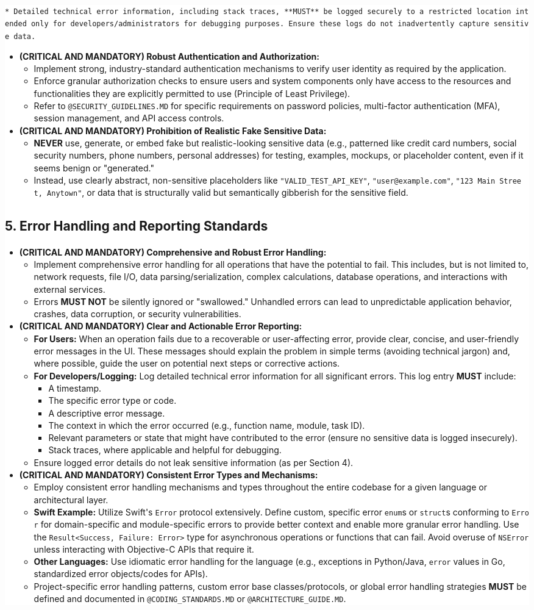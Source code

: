     * Detailed technical error information, including stack traces, **MUST** be logged securely to a restricted location intended only for developers/administrators for debugging purposes. Ensure these logs do not inadvertently capture sensitive data.
* **(CRITICAL AND MANDATORY) Robust Authentication and Authorization:**
    * Implement strong, industry-standard authentication mechanisms to verify user identity as required by the application.
    * Enforce granular authorization checks to ensure users and system components only have access to the resources and functionalities they are explicitly permitted to use (Principle of Least Privilege).
    * Refer to `@SECURITY_GUIDELINES.MD` for specific requirements on password policies, multi-factor authentication (MFA), session management, and API access controls.
* **(CRITICAL AND MANDATORY) Prohibition of Realistic Fake Sensitive Data:**
    * **NEVER** use, generate, or embed fake but realistic-looking sensitive data (e.g., patterned like credit card numbers, social security numbers, phone numbers, personal addresses) for testing, examples, mockups, or placeholder content, even if it seems benign or "generated."
    * Instead, use clearly abstract, non-sensitive placeholders like `"VALID_TEST_API_KEY"`, `"user@example.com"`, `"123 Main Street, Anytown"`, or data that is structurally valid but semantically gibberish for the sensitive field.

## 5. Error Handling and Reporting Standards

* **(CRITICAL AND MANDATORY) Comprehensive and Robust Error Handling:**
    * Implement comprehensive error handling for all operations that have the potential to fail. This includes, but is not limited to, network requests, file I/O, data parsing/serialization, complex calculations, database operations, and interactions with external services.
    * Errors **MUST NOT** be silently ignored or "swallowed." Unhandled errors can lead to unpredictable application behavior, crashes, data corruption, or security vulnerabilities.
* **(CRITICAL AND MANDATORY) Clear and Actionable Error Reporting:**
    * **For Users:** When an operation fails due to a recoverable or user-affecting error, provide clear, concise, and user-friendly error messages in the UI. These messages should explain the problem in simple terms (avoiding technical jargon) and, where possible, guide the user on potential next steps or corrective actions.
    * **For Developers/Logging:** Log detailed technical error information for all significant errors. This log entry **MUST** include:
        * A timestamp.
        * The specific error type or code.
        * A descriptive error message.
        * The context in which the error occurred (e.g., function name, module, task ID).
        * Relevant parameters or state that might have contributed to the error (ensure no sensitive data is logged insecurely).
        * Stack traces, where applicable and helpful for debugging.
    * Ensure logged error details do not leak sensitive information (as per Section 4).
* **(CRITICAL AND MANDATORY) Consistent Error Types and Mechanisms:**
    * Employ consistent error handling mechanisms and types throughout the entire codebase for a given language or architectural layer.
    * **Swift Example:** Utilize Swift's `Error` protocol extensively. Define custom, specific error `enum`s or `struct`s conforming to `Error` for domain-specific and module-specific errors to provide better context and enable more granular error handling. Use the `Result<Success, Failure: Error>` type for asynchronous operations or functions that can fail. Avoid overuse of `NSError` unless interacting with Objective-C APIs that require it.
    * **Other Languages:** Use idiomatic error handling for the language (e.g., exceptions in Python/Java, `error` values in Go, standardized error objects/codes for APIs).
    * Project-specific error handling patterns, custom error base classes/protocols, or global error handling strategies **MUST** be defined and documented in `@CODING_STANDARDS.MD` or `@ARCHITECTURE_GUIDE.MD`.
